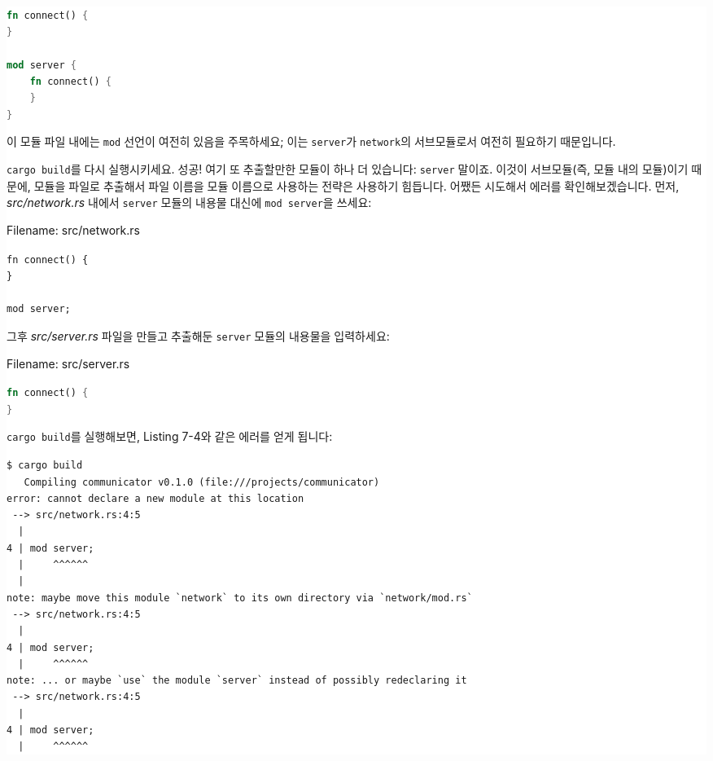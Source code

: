 ```rust
fn connect() {
}

mod server {
    fn connect() {
    }
}
```

이 모듈 파일 내에는 `mod` 선언이 여전히 있음을 주목하세요; 이는 `server`가 `network`의 서브모듈로서
여전히 필요하기 때문입니다.

`cargo build`를 다시 실행시키세요. 성공! 여기 또 추출할만한 모듈이 하나 더 있습니다: `server` 말이죠.
이것이 서브모듈(즉, 모듈 내의 모듈)이기 때문에, 모듈을 파일로 추출해서 파일 이름을 모듈 이름으로 사용하는
전략은 사용하기 힘듭니다. 어쨌든 시도해서 에러를 확인해보겠습니다. 먼저, *src/network.rs* 내에서
`server` 모듈의 내용물 대신에 `mod server`을 쓰세요:

<span class="filename">Filename: src/network.rs</span>

```rust,ignore
fn connect() {
}

mod server;
```

그후 *src/server.rs* 파일을 만들고 추출해둔 `server` 모듈의 내용물을 입력하세요:

<span class="filename">Filename: src/server.rs</span>

```rust
fn connect() {
}
```

`cargo build`를 실행해보면, Listing 7-4와 같은 에러를 얻게 됩니다:

```text
$ cargo build
   Compiling communicator v0.1.0 (file:///projects/communicator)
error: cannot declare a new module at this location
 --> src/network.rs:4:5
  |
4 | mod server;
  |     ^^^^^^
  |
note: maybe move this module `network` to its own directory via `network/mod.rs`
 --> src/network.rs:4:5
  |
4 | mod server;
  |     ^^^^^^
note: ... or maybe `use` the module `server` instead of possibly redeclaring it
 --> src/network.rs:4:5
  |
4 | mod server;
  |     ^^^^^^
```
